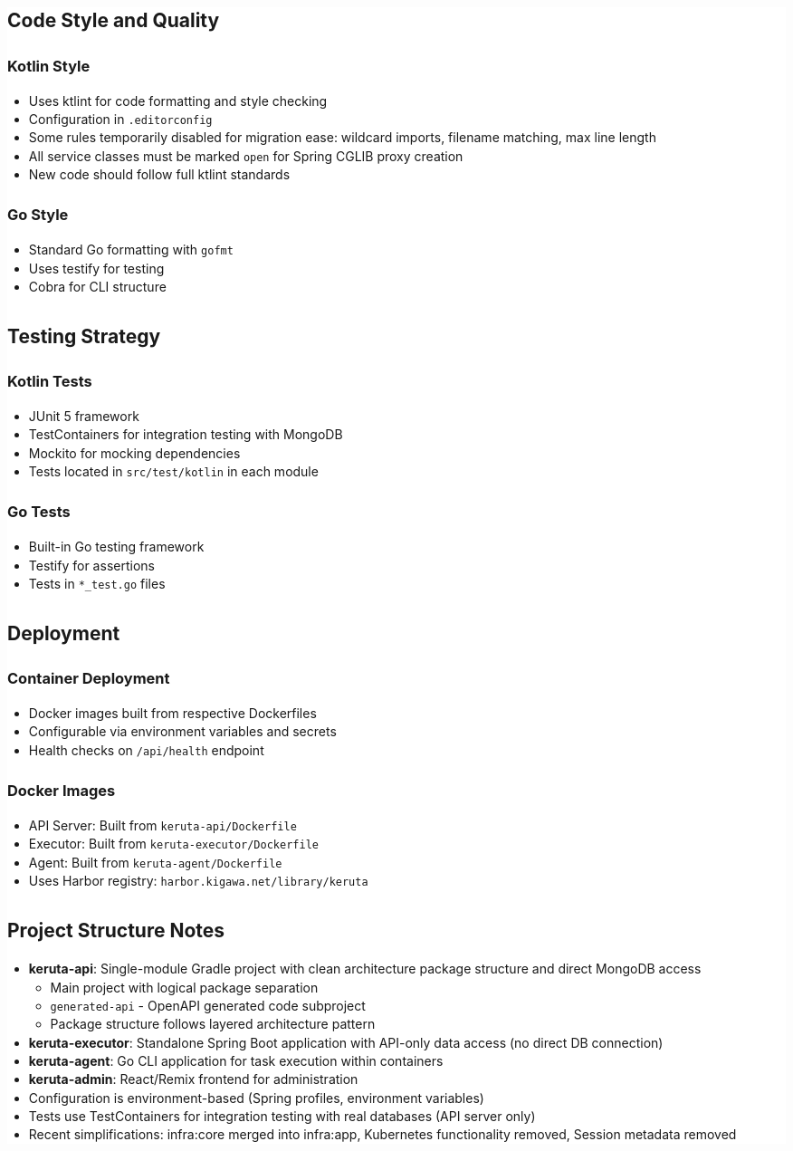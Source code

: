 ## Code Style and Quality

### Kotlin Style
- Uses ktlint for code formatting and style checking
- Configuration in `.editorconfig`
- Some rules temporarily disabled for migration ease: wildcard imports, filename matching, max line length
- All service classes must be marked `open` for Spring CGLIB proxy creation
- New code should follow full ktlint standards

### Go Style
- Standard Go formatting with `gofmt`
- Uses testify for testing
- Cobra for CLI structure

## Testing Strategy

### Kotlin Tests
- JUnit 5 framework
- TestContainers for integration testing with MongoDB
- Mockito for mocking dependencies
- Tests located in `src/test/kotlin` in each module

### Go Tests
- Built-in Go testing framework
- Testify for assertions
- Tests in `*_test.go` files

## Deployment

### Container Deployment
- Docker images built from respective Dockerfiles
- Configurable via environment variables and secrets
- Health checks on `/api/health` endpoint

### Docker Images
- API Server: Built from `keruta-api/Dockerfile`
- Executor: Built from `keruta-executor/Dockerfile`  
- Agent: Built from `keruta-agent/Dockerfile`
- Uses Harbor registry: `harbor.kigawa.net/library/keruta`

## Project Structure Notes

- **keruta-api**: Single-module Gradle project with clean architecture package structure and direct MongoDB access
  - Main project with logical package separation
  - `generated-api` - OpenAPI generated code subproject
  - Package structure follows layered architecture pattern
- **keruta-executor**: Standalone Spring Boot application with API-only data access (no direct DB connection)
- **keruta-agent**: Go CLI application for task execution within containers
- **keruta-admin**: React/Remix frontend for administration
- Configuration is environment-based (Spring profiles, environment variables)
- Tests use TestContainers for integration testing with real databases (API server only)
- Recent simplifications: infra:core merged into infra:app, Kubernetes functionality removed, Session metadata removed
